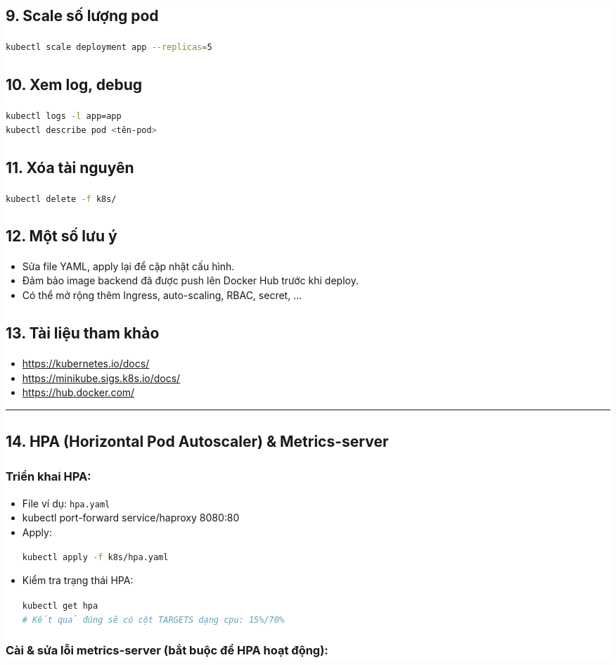 ## 9. Scale số lượng pod

```sh
kubectl scale deployment app --replicas=5
```

## 10. Xem log, debug

```sh
kubectl logs -l app=app
kubectl describe pod <tên-pod>
```

## 11. Xóa tài nguyên

```sh
kubectl delete -f k8s/
```

## 12. Một số lưu ý

- Sửa file YAML, apply lại để cập nhật cấu hình.
- Đảm bảo image backend đã được push lên Docker Hub trước khi deploy.
- Có thể mở rộng thêm Ingress, auto-scaling, RBAC, secret, ...

## 13. Tài liệu tham khảo

- https://kubernetes.io/docs/
- https://minikube.sigs.k8s.io/docs/
- https://hub.docker.com/

---

## 14. HPA (Horizontal Pod Autoscaler) & Metrics-server

### Triển khai HPA:

- File ví dụ: `hpa.yaml`
- kubectl port-forward service/haproxy 8080:80
- Apply:
  ```sh
  kubectl apply -f k8s/hpa.yaml
  ```
- Kiểm tra trạng thái HPA:
  ```sh
  kubectl get hpa
  # Kết quả đúng sẽ có cột TARGETS dạng cpu: 15%/70%
  ```

### Cài & sửa lỗi metrics-server (bắt buộc để HPA hoạt động):
